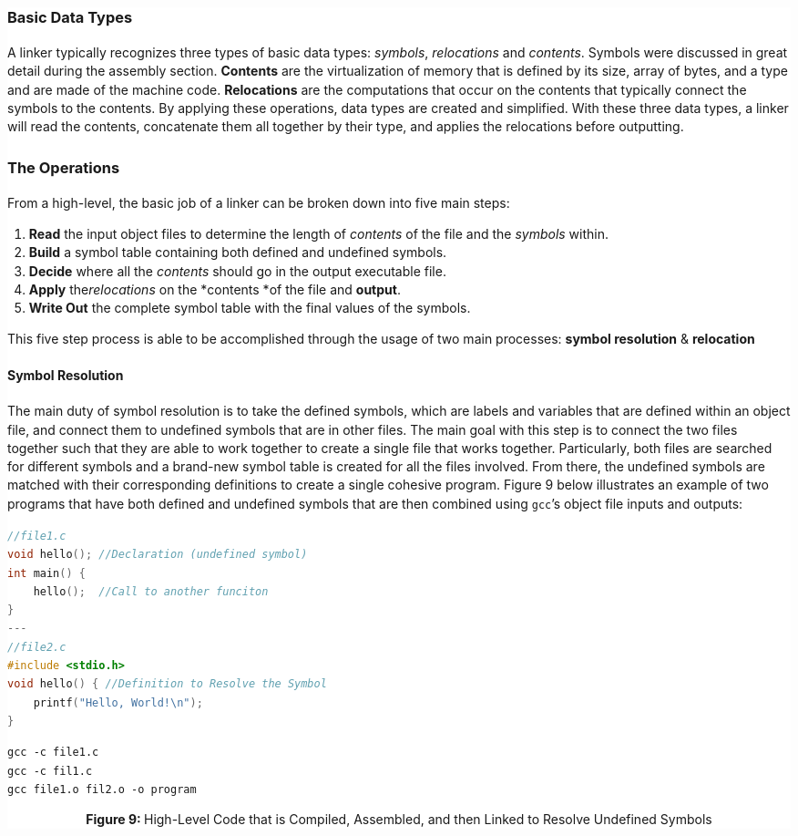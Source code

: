 ### Basic Data Types

A linker typically recognizes three types of basic data types: *symbols*, *relocations* and *contents*. Symbols were discussed in great detail during the assembly section. **Contents** are the virtualization of memory that is defined by its size, array of bytes, and a type and are made of the machine code. **Relocations** are the computations that occur on the contents that typically connect the symbols to the contents. By applying these operations, data types are created and simplified. With these three data types, a linker will read the contents, concatenate them all together by their type, and applies the relocations before outputting. 

### The Operations

From a high-level, the basic job of a linker can be broken down into five main steps:
1. **Read** the input object files to determine the length of *contents* of the file and the *symbols* within.
2. **Build** a symbol table containing both defined and undefined symbols.
3. **Decide** where all the *contents* should go in the output executable file.
4. **Apply** the*relocations* on the *contents *of the file and **output**.
5. **Write Out** the complete symbol table with the final values of the symbols.

This five step process is able to be accomplished through the usage of two main processes: **symbol resolution** & **relocation**

#### Symbol Resolution

The main duty of symbol resolution is to take the defined symbols, which are labels and variables that are defined within an object file, and connect them to undefined symbols that are in other files. The main goal with this step is to connect the two files together such that they are able to work together to create a single file that works together. Particularly, both files are searched for different symbols and a brand-new symbol table is created for all the files involved. From there, the undefined symbols are matched with their corresponding definitions to create a single cohesive program. Figure 9 below illustrates an example of two programs that have both defined and undefined symbols that are then combined using `gcc`’s object file inputs and outputs:

```c
//file1.c
void hello(); //Declaration (undefined symbol)
int main() {
	hello();  //Call to another funciton
}
---
//file2.c
#include <stdio.h>
void hello() { //Definition to Resolve the Symbol
	printf("Hello, World!\n");
}

```
```
gcc -c file1.c
gcc -c fil1.c
gcc file1.o fil2.o -o program
```
<center> <b> Figure 9: </b> High-Level Code that is Compiled, Assembled, and then Linked to Resolve Undefined Symbols </center>
